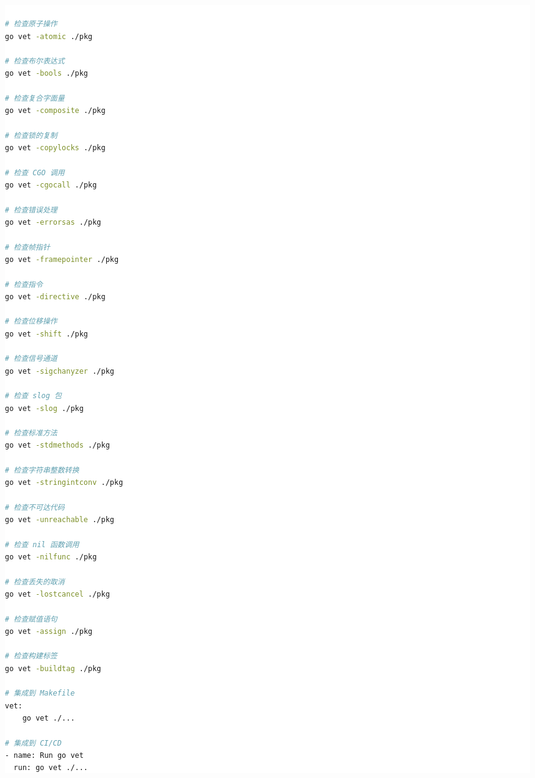 ```bash

# 检查原子操作
go vet -atomic ./pkg

# 检查布尔表达式
go vet -bools ./pkg

# 检查复合字面量
go vet -composite ./pkg

# 检查锁的复制
go vet -copylocks ./pkg

# 检查 CGO 调用
go vet -cgocall ./pkg

# 检查错误处理
go vet -errorsas ./pkg

# 检查帧指针
go vet -framepointer ./pkg

# 检查指令
go vet -directive ./pkg

# 检查位移操作
go vet -shift ./pkg

# 检查信号通道
go vet -sigchanyzer ./pkg

# 检查 slog 包
go vet -slog ./pkg

# 检查标准方法
go vet -stdmethods ./pkg

# 检查字符串整数转换
go vet -stringintconv ./pkg

# 检查不可达代码
go vet -unreachable ./pkg

# 检查 nil 函数调用
go vet -nilfunc ./pkg

# 检查丢失的取消
go vet -lostcancel ./pkg

# 检查赋值语句
go vet -assign ./pkg

# 检查构建标签
go vet -buildtag ./pkg

# 集成到 Makefile
vet:
	go vet ./...

# 集成到 CI/CD
- name: Run go vet
  run: go vet ./...

```